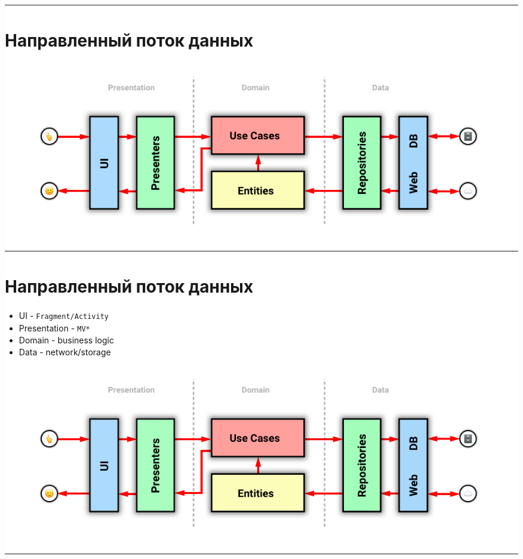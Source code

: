 ------


 

# Направленный поток данных 

<img src="lecture/arch/img/3tire-android-dataflow.png" width="100%">

------


 

# Направленный поток данных 

<div class="third-left">
<ul>
<li>UI - <code>Fragment/Activity</code></li>
<li>Presentation - <code>MV*</code></li>
<li>Domain - business logic</li>
<li>Data - network/storage</li>
</ul>
</div>
<div class="third-right-center">
<img src="lecture/arch/img/3tire-android-dataflow.png">
</div>

---